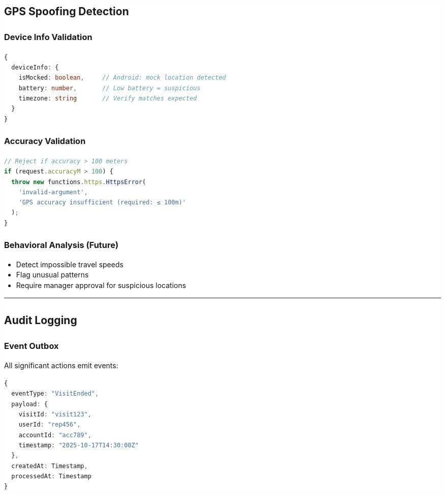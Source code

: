 ## GPS Spoofing Detection

### Device Info Validation

```typescript
{
  deviceInfo: {
    isMocked: boolean,     // Android: mock location detected
    battery: number,       // Low battery = suspicious
    timezone: string       // Verify matches expected
  }
}
```

### Accuracy Validation

```typescript
// Reject if accuracy > 100 meters
if (request.accuracyM > 100) {
  throw new functions.https.HttpsError(
    'invalid-argument',
    'GPS accuracy insufficient (required: ≤ 100m)'
  );
}
```

### Behavioral Analysis (Future)

- Detect impossible travel speeds
- Flag unusual patterns
- Require manager approval for suspicious locations

---

## Audit Logging

### Event Outbox

All significant actions emit events:

```typescript
{
  eventType: "VisitEnded",
  payload: {
    visitId: "visit123",
    userId: "rep456",
    accountId: "acc789",
    timestamp: "2025-10-17T14:30:00Z"
  },
  createdAt: Timestamp,
  processedAt: Timestamp
}
```
